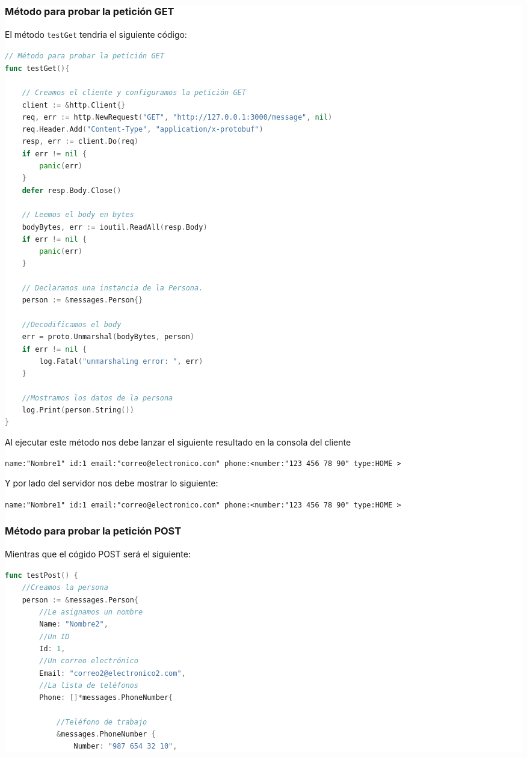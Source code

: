 ### Método para probar la petición GET

El método `testGet` tendria el siguiente código:
```go
// Método para probar la petición GET
func testGet(){

    // Creamos el cliente y configuramos la petición GET
    client := &http.Client{}
    req, err := http.NewRequest("GET", "http://127.0.0.1:3000/message", nil)
    req.Header.Add("Content-Type", "application/x-protobuf")
    resp, err := client.Do(req)
    if err != nil {
        panic(err) 
    }
    defer resp.Body.Close()

    // Leemos el body en bytes
    bodyBytes, err := ioutil.ReadAll(resp.Body)
    if err != nil {
        panic(err)
    }

    // Declaramos una instancia de la Persona.
    person := &messages.Person{}

    //Decodificamos el body
    err = proto.Unmarshal(bodyBytes, person)
    if err != nil {
        log.Fatal("unmarshaling error: ", err)
    }

    //Mostramos los datos de la persona
    log.Print(person.String())
}
```

Al ejecutar este método nos debe lanzar el siguiente resultado en la consola del cliente
```
name:"Nombre1" id:1 email:"correo@electronico.com" phone:<number:"123 456 78 90" type:HOME >
```
Y por lado del servidor nos debe mostrar lo siguiente:
```
name:"Nombre1" id:1 email:"correo@electronico.com" phone:<number:"123 456 78 90" type:HOME > 
```

### Método para probar la petición POST

Mientras que el cógido POST será el siguiente:
```go
func testPost() {
    //Creamos la persona
    person := &messages.Person{
        //Le asignamos un nombre
        Name: "Nombre2",
        //Un ID
        Id: 1,
        //Un correo electrónico
        Email: "correo2@electronico2.com",
        //La lista de teléfonos
        Phone: []*messages.PhoneNumber{

            //Teléfono de trabajo
            &messages.PhoneNumber {
                Number: "987 654 32 10",
```